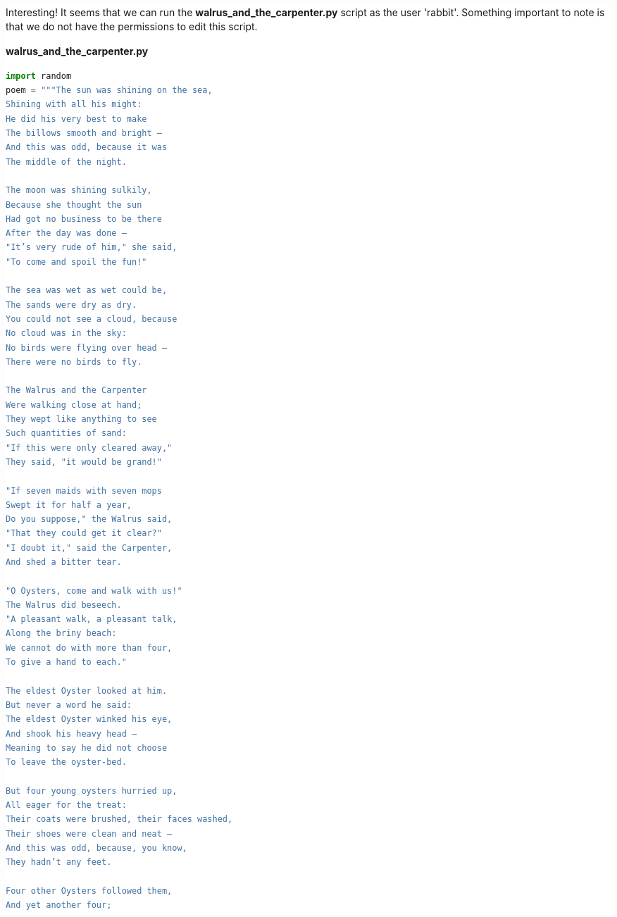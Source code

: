 Interesting! It seems that we can run the **walrus_and_the_carpenter.py** script as the user 'rabbit'. Something important to note is that we do not have the permissions to edit this script.

**walrus_and_the_carpenter.py**

```python
import random
poem = """The sun was shining on the sea,
Shining with all his might:
He did his very best to make
The billows smooth and bright —
And this was odd, because it was
The middle of the night.

The moon was shining sulkily,
Because she thought the sun
Had got no business to be there
After the day was done —
"It’s very rude of him," she said,
"To come and spoil the fun!"

The sea was wet as wet could be,
The sands were dry as dry.
You could not see a cloud, because
No cloud was in the sky:
No birds were flying over head —
There were no birds to fly.

The Walrus and the Carpenter
Were walking close at hand;
They wept like anything to see
Such quantities of sand:
"If this were only cleared away,"
They said, "it would be grand!"

"If seven maids with seven mops
Swept it for half a year,
Do you suppose," the Walrus said,
"That they could get it clear?"
"I doubt it," said the Carpenter,
And shed a bitter tear.

"O Oysters, come and walk with us!"
The Walrus did beseech.
"A pleasant walk, a pleasant talk,
Along the briny beach:
We cannot do with more than four,
To give a hand to each."

The eldest Oyster looked at him.
But never a word he said:
The eldest Oyster winked his eye,
And shook his heavy head —
Meaning to say he did not choose
To leave the oyster-bed.

But four young oysters hurried up,
All eager for the treat:
Their coats were brushed, their faces washed,
Their shoes were clean and neat —
And this was odd, because, you know,
They hadn’t any feet.

Four other Oysters followed them,
And yet another four;
```